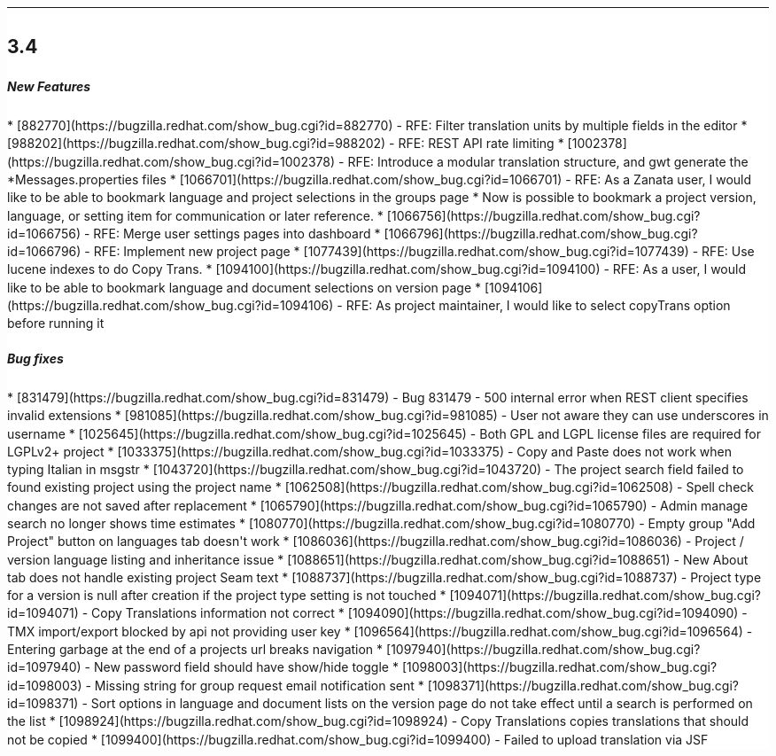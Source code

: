 -----------------------

## 3.4

<h5>New Features</h5>
* [882770](https://bugzilla.redhat.com/show_bug.cgi?id=882770) - RFE: Filter translation units by multiple fields in the editor
* [988202](https://bugzilla.redhat.com/show_bug.cgi?id=988202) - RFE: REST API rate limiting
* [1002378](https://bugzilla.redhat.com/show_bug.cgi?id=1002378) - RFE: Introduce a modular translation structure, and gwt generate the *Messages.properties files
* [1066701](https://bugzilla.redhat.com/show_bug.cgi?id=1066701) - RFE: As a Zanata user, I would like to be able to bookmark language and project selections in the groups page
  * Now is possible to bookmark a project version, language, or setting item for communication or later reference.
* [1066756](https://bugzilla.redhat.com/show_bug.cgi?id=1066756) - RFE: Merge user settings pages into dashboard
* [1066796](https://bugzilla.redhat.com/show_bug.cgi?id=1066796) - RFE: Implement new project page
* [1077439](https://bugzilla.redhat.com/show_bug.cgi?id=1077439) - RFE: Use lucene indexes to do Copy Trans.
* [1094100](https://bugzilla.redhat.com/show_bug.cgi?id=1094100) - RFE: As a user, I would like to be able to bookmark language and document selections on version page
* [1094106](https://bugzilla.redhat.com/show_bug.cgi?id=1094106) - RFE: As project maintainer, I would like to select copyTrans option before running it

<h5>Bug fixes</h5>
* [831479](https://bugzilla.redhat.com/show_bug.cgi?id=831479) - Bug 831479 - 500 internal error when REST client specifies invalid extensions
* [981085](https://bugzilla.redhat.com/show_bug.cgi?id=981085) - User not aware they can use underscores in username
* [1025645](https://bugzilla.redhat.com/show_bug.cgi?id=1025645) - Both GPL and LGPL license files are required for LGPLv2+ project
* [1033375](https://bugzilla.redhat.com/show_bug.cgi?id=1033375) - Copy and Paste does not work when typing Italian in msgstr
* [1043720](https://bugzilla.redhat.com/show_bug.cgi?id=1043720) - The project search field failed to found existing project using the project name
* [1062508](https://bugzilla.redhat.com/show_bug.cgi?id=1062508) - Spell check changes are not saved after replacement
* [1065790](https://bugzilla.redhat.com/show_bug.cgi?id=1065790) - Admin manage search no longer shows time estimates
* [1080770](https://bugzilla.redhat.com/show_bug.cgi?id=1080770) - Empty group "Add Project" button on languages tab doesn't work
* [1086036](https://bugzilla.redhat.com/show_bug.cgi?id=1086036) - Project / version language listing and inheritance issue
* [1088651](https://bugzilla.redhat.com/show_bug.cgi?id=1088651) - New About tab does not handle existing project Seam text
* [1088737](https://bugzilla.redhat.com/show_bug.cgi?id=1088737) - Project type for a version is null after creation if the project type setting is not touched
* [1094071](https://bugzilla.redhat.com/show_bug.cgi?id=1094071) - Copy Translations information not correct
* [1094090](https://bugzilla.redhat.com/show_bug.cgi?id=1094090) - TMX import/export blocked by api not providing user key
* [1096564](https://bugzilla.redhat.com/show_bug.cgi?id=1096564) - Entering garbage at the end of a projects url breaks navigation
* [1097940](https://bugzilla.redhat.com/show_bug.cgi?id=1097940) - New password field should have show/hide toggle
* [1098003](https://bugzilla.redhat.com/show_bug.cgi?id=1098003) - Missing string for group request email notification sent
* [1098371](https://bugzilla.redhat.com/show_bug.cgi?id=1098371) - Sort options in language and document lists on the version page do not take effect until a search is performed on the list
* [1098924](https://bugzilla.redhat.com/show_bug.cgi?id=1098924) - Copy Translations copies translations that should not be copied
* [1099400](https://bugzilla.redhat.com/show_bug.cgi?id=1099400) - Failed to upload translation via JSF